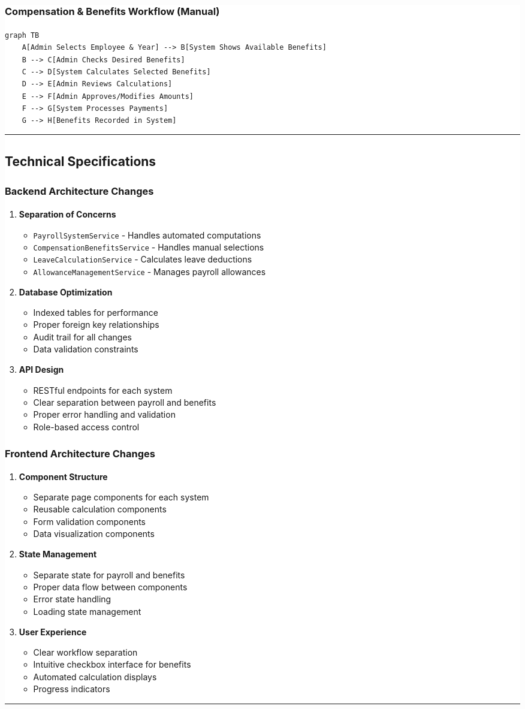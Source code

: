 ### Compensation & Benefits Workflow (Manual)

```mermaid
graph TB
    A[Admin Selects Employee & Year] --> B[System Shows Available Benefits]
    B --> C[Admin Checks Desired Benefits]
    C --> D[System Calculates Selected Benefits]
    D --> E[Admin Reviews Calculations]
    E --> F[Admin Approves/Modifies Amounts]
    F --> G[System Processes Payments]
    G --> H[Benefits Recorded in System]
```

---

## Technical Specifications

### Backend Architecture Changes

1. **Separation of Concerns**
   - `PayrollSystemService` - Handles automated computations
   - `CompensationBenefitsService` - Handles manual selections
   - `LeaveCalculationService` - Calculates leave deductions
   - `AllowanceManagementService` - Manages payroll allowances

2. **Database Optimization**
   - Indexed tables for performance
   - Proper foreign key relationships
   - Audit trail for all changes
   - Data validation constraints

3. **API Design**
   - RESTful endpoints for each system
   - Clear separation between payroll and benefits
   - Proper error handling and validation
   - Role-based access control

### Frontend Architecture Changes

1. **Component Structure**
   - Separate page components for each system
   - Reusable calculation components
   - Form validation components
   - Data visualization components

2. **State Management**
   - Separate state for payroll and benefits
   - Proper data flow between components
   - Error state handling
   - Loading state management

3. **User Experience**
   - Clear workflow separation
   - Intuitive checkbox interface for benefits
   - Automated calculation displays
   - Progress indicators

---